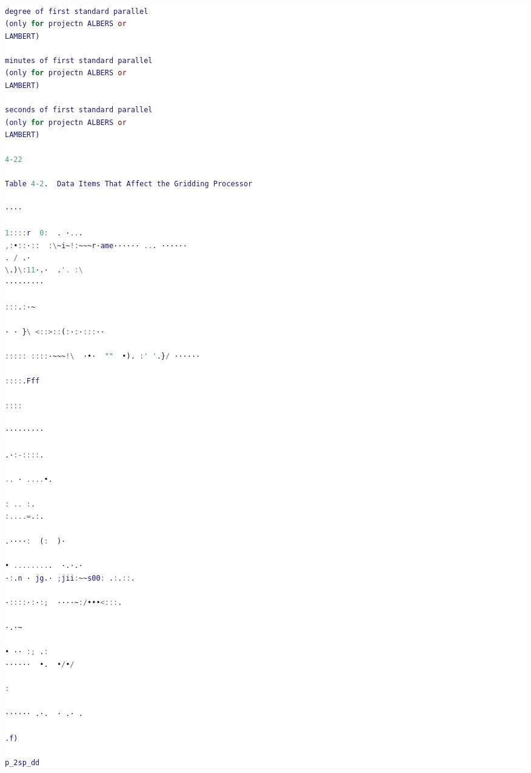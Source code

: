 ~~~sioJ)J\.1.)~d~lin.g . 
degree of first standard parallel 
(only for projectn ALBERS or 
LAMBERT) 

minutes of first standard parallel 
(only for projectn ALBERS or 
LAMBERT) 

seconds of first standard parallel 
(only for projectn ALBERS or 
LAMBERT) 

4-22 

Table 4-2.  Data Items That Affect the Gridding Processor 

···· 

1::::r  0:  . ·... 
,:•::·::  :\~i~!:~~~r·ame······ ... ······ 
. / .· 
\.)\:11·.·  .'. :\ 
········· 

:::.:·~ 

· · }\ <::>::(:·:·:::·· 

::::: ::::·~~~!\  ·•·  ""  •). :' '.}/ ······ 

::::.Fff 

:::: 

········· 

.·:-::::. 

.. · ....•. 

: .. :. 
:....=.:. 

.····:  (:  )· 

• .........  ·.·.· 
·:.n · jg.· ;jii:~~s00: .:.::. 

·::::·:·:;  ····~:/•••<:::. 

·.·~ 

• ·· :; .: 
······  •.  •/•/ 

: 

······ .·.  · .· . 

.f) 

p_2sp_dd 

~~~